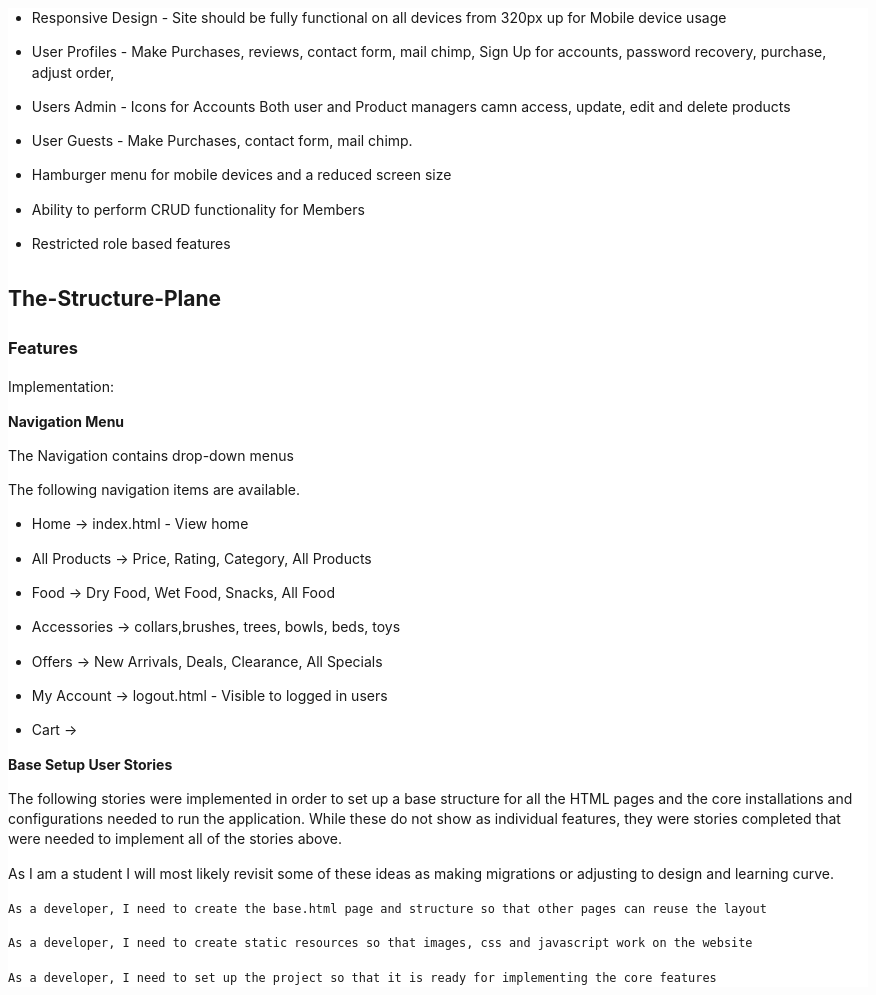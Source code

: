 * Responsive Design - Site should be fully functional on all devices from 320px up for Mobile device usage

* User Profiles - Make Purchases, reviews, contact form, mail chimp, Sign Up for accounts, password recovery, purchase, adjust order,   

* Users Admin - Icons for Accounts Both user and Product managers camn access, update, edit and delete products

* User Guests - Make Purchases, contact form, mail chimp.

* Hamburger menu for mobile devices and a reduced screen size

* Ability to perform CRUD functionality for Members 

* Restricted role based features


## The-Structure-Plane

### Features

Implementation:

**Navigation Menu**

 The Navigation contains drop-down menus

The following navigation items are available.

  * Home -> index.html - View home 
  
  * All Products -> Price, Rating, Category, All Products
  
  * Food -> Dry Food, Wet Food, Snacks, All Food
  
  * Accessories -> collars,brushes, trees, bowls, beds, toys
  
  * Offers -> New Arrivals, Deals, Clearance, All Specials
 
  * My Account -> logout.html - Visible to logged in users
  
  * Cart -> 

**Base Setup User Stories**

The following stories were implemented in order to set up a base structure for all the HTML pages and the core installations and configurations needed to run the application. While these do not show as individual features, they were stories completed that were needed to implement all of the stories above.

As I am a student I will most likely revisit some of these ideas as making migrations or adjusting to design and learning curve. 

``As a developer, I need to create the base.html page and structure so that other pages can reuse the layout``

``As a developer, I need to create static resources so that images, css and javascript work on the website``

``As a developer, I need to set up the project so that it is ready for implementing the core features``
  